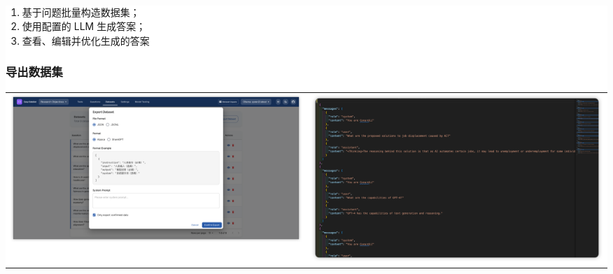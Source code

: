 1. 基于问题批量构造数据集；
2. 使用配置的 LLM 生成答案；
3. 查看、编辑并优化生成的答案

### 导出数据集

<table>
    <tr>
        <td><img src="./public/imgs/9.png"></td>
        <td><img src="./public/imgs/10.png"></td>
    </tr>
</table>
